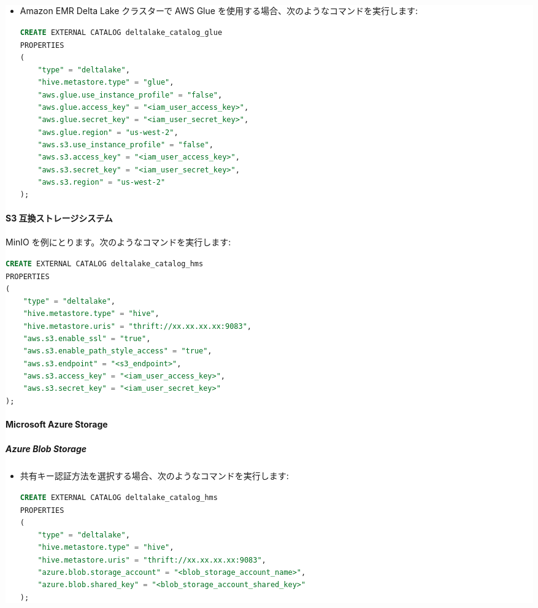 - Amazon EMR Delta Lake クラスターで AWS Glue を使用する場合、次のようなコマンドを実行します:

  ```SQL
  CREATE EXTERNAL CATALOG deltalake_catalog_glue
  PROPERTIES
  (
      "type" = "deltalake",
      "hive.metastore.type" = "glue",
      "aws.glue.use_instance_profile" = "false",
      "aws.glue.access_key" = "<iam_user_access_key>",
      "aws.glue.secret_key" = "<iam_user_secret_key>",
      "aws.glue.region" = "us-west-2",
      "aws.s3.use_instance_profile" = "false",
      "aws.s3.access_key" = "<iam_user_access_key>",
      "aws.s3.secret_key" = "<iam_user_secret_key>",
      "aws.s3.region" = "us-west-2"
  );
  ```

#### S3 互換ストレージシステム

MinIO を例にとります。次のようなコマンドを実行します:

```SQL
CREATE EXTERNAL CATALOG deltalake_catalog_hms
PROPERTIES
(
    "type" = "deltalake",
    "hive.metastore.type" = "hive",
    "hive.metastore.uris" = "thrift://xx.xx.xx.xx:9083",
    "aws.s3.enable_ssl" = "true",
    "aws.s3.enable_path_style_access" = "true",
    "aws.s3.endpoint" = "<s3_endpoint>",
    "aws.s3.access_key" = "<iam_user_access_key>",
    "aws.s3.secret_key" = "<iam_user_secret_key>"
);
```

#### Microsoft Azure Storage

##### Azure Blob Storage

- 共有キー認証方法を選択する場合、次のようなコマンドを実行します:

  ```SQL
  CREATE EXTERNAL CATALOG deltalake_catalog_hms
  PROPERTIES
  (
      "type" = "deltalake",
      "hive.metastore.type" = "hive",
      "hive.metastore.uris" = "thrift://xx.xx.xx.xx:9083",
      "azure.blob.storage_account" = "<blob_storage_account_name>",
      "azure.blob.shared_key" = "<blob_storage_account_shared_key>"
  );
  ```
